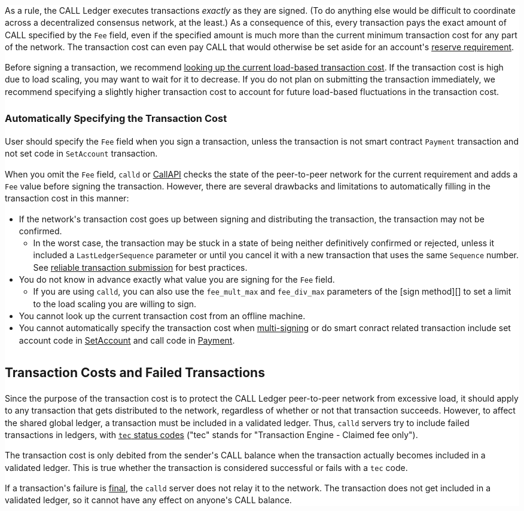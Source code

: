 As a rule, the CALL Ledger executes transactions _exactly_ as they are signed. (To do anything else would be difficult to coordinate across a decentralized consensus network, at the least.) As a consequence of this, every transaction pays the exact amount of CALL specified by the `Fee` field, even if the specified amount is much more than the current minimum transaction cost for any part of the network. The transaction cost can even pay CALL that would otherwise be set aside for an account's [reserve requirement](reserves.html).

Before signing a transaction, we recommend [looking up the current load-based transaction cost](#querying-the-transaction-cost). If the transaction cost is high due to load scaling, you may want to wait for it to decrease. If you do not plan on submitting the transaction immediately, we recommend specifying a slightly higher transaction cost to account for future load-based fluctuations in the transaction cost.


### Automatically Specifying the Transaction Cost

User should specify the `Fee` field when you sign a transaction, unless the transaction is not smart contract `Payment` transaction and not set code in `SetAccount` transaction.

When you omit the `Fee` field, `calld` or [CallAPI](callapi-reference.html) checks the state of the peer-to-peer network for the current requirement and adds a `Fee` value before signing the transaction. However, there are several drawbacks and limitations to automatically filling in the transaction cost in this manner:

* If the network's transaction cost goes up between signing and distributing the transaction, the transaction may not be confirmed.
    * In the worst case, the transaction may be stuck in a state of being neither definitively confirmed or rejected, unless it included a `LastLedgerSequence` parameter or until you cancel it with a new transaction that uses the same `Sequence` number. See [reliable transaction submission](reliable-transaction-submission.html) for best practices.
* You do not know in advance exactly what value you are signing for the `Fee` field.
    * If you are using `calld`, you can also use the `fee_mult_max` and `fee_div_max` parameters of the [sign method][] to set a limit to the load scaling you are willing to sign.
* You cannot look up the current transaction cost from an offline machine.
* You cannot automatically specify the transaction cost when [multi-signing](multi-signing.html) or do smart conract related transaction include set account code in [SetAccount](setaccount.html) and call code in [Payment](payment.html).



## Transaction Costs and Failed Transactions

Since the purpose of the transaction cost is to protect the CALL Ledger peer-to-peer network from excessive load, it should apply to any transaction that gets distributed to the network, regardless of whether or not that transaction succeeds. However, to affect the shared global ledger, a transaction must be included in a validated ledger. Thus, `calld` servers try to include failed transactions in ledgers, with [`tec` status codes](transaction-results.html) ("tec" stands for "Transaction Engine - Claimed fee only").

The transaction cost is only debited from the sender's CALL balance when the transaction actually becomes included in a validated ledger. This is true whether the transaction is considered successful or fails with a `tec` code.

If a transaction's failure is [final](finality-of-results.html), the `calld` server does not relay it to the network. The transaction does not get included in a validated ledger, so it cannot have any effect on anyone's CALL balance.
